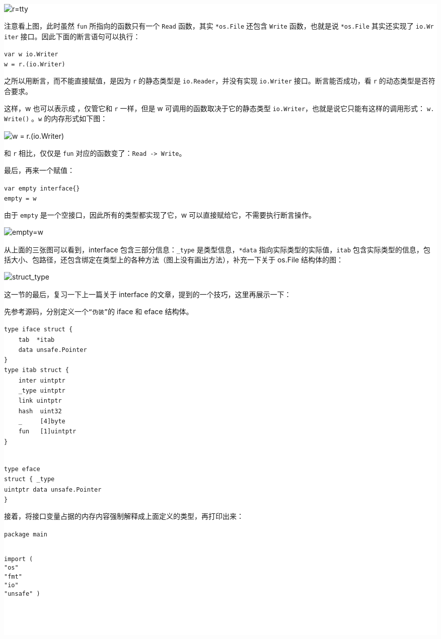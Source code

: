 <p><img src="https://user-images.githubusercontent.com/7698088/56844299-b29b5c80-68e0-11e9-8211-d227448806b7.png" alt="r=tty"></p>
<p>注意看上图，此时虽然 <code>fun</code> 所指向的函数只有一个 <code>Read</code> 函数，其实 <code>*os.File</code> 还包含 <code>Write</code> 函数，也就是说 <code>*os.File</code> 其实还实现了 <code>io.Writer</code> 接口。因此下面的断言语句可以执行：</p>
<pre class="golang"><code class="hljs go"><span class="hljs-keyword">var</span> w io.Writer
w = r.(io.Writer)</code></pre>
<p>之所以用断言，而不能直接赋值，是因为 <code>r</code> 的静态类型是 <code>io.Reader</code>，并没有实现 <code>io.Writer</code> 接口。断言能否成功，看 <code>r</code> 的动态类型是否符合要求。</p>
<p>这样，w 也可以表示成 <code><tty, *os.File></code>，仅管它和 <code>r</code> 一样，但是 w 可调用的函数取决于它的静态类型 <code>io.Writer</code>，也就是说它只能有这样的调用形式： <code>w.Write()</code> 。<code>w</code> 的内存形式如下图：</p>
<p><img src="https://user-images.githubusercontent.com/7698088/57341967-09215a00-716f-11e9-99cc-cfaa0f312b54.png" alt="w = r.(io.Writer)"></p>
<p>和 <code>r</code> 相比，仅仅是 <code>fun</code> 对应的函数变了：<code>Read -> Write</code>。</p>
<p>最后，再来一个赋值：</p>
<pre class="golang"><code class="hljs go"><span class="hljs-keyword">var</span> empty <span class="hljs-keyword">interface</span>{}
empty = w</code></pre>
<p>由于 <code>empty</code> 是一个空接口，因此所有的类型都实现了它，w 可以直接赋给它，不需要执行断言操作。</p>
<p><img src="https://user-images.githubusercontent.com/7698088/56844669-9b5f6d80-68e6-11e9-8a31-8d38951c7742.png" alt="empty=w"></p>
<p>从上面的三张图可以看到，interface 包含三部分信息：<code>_type</code> 是类型信息，<code>*data</code> 指向实际类型的实际值，<code>itab</code> 包含实际类型的信息，包括大小、包路径，还包含绑定在类型上的各种方法（图上没有画出方法），补充一下关于 os.File 结构体的图：</p>
<p><img src="https://user-images.githubusercontent.com/7698088/56946658-4bd6a700-6b5d-11e9-9a3d-0e781957be31.png" alt="struct_type"></p>
<p>这一节的最后，复习一下上一篇关于 interface 的文章，提到的一个技巧，这里再展示一下：</p>
<p>先参考源码，分别定义一个<code>“伪装”</code>的 iface 和 eface 结构体。</p>
<pre class="golang"><code class="hljs go"><span class="hljs-keyword">type</span> iface <span class="hljs-keyword">struct</span> {
    tab  *itab
    data unsafe.Pointer
}
<span class="hljs-keyword">type</span> itab <span class="hljs-keyword">struct</span> {
    inter <span class="hljs-keyword">uintptr</span>
    _type <span class="hljs-keyword">uintptr</span>
    link <span class="hljs-keyword">uintptr</span>
    hash  <span class="hljs-keyword">uint32</span>
    _     [<span class="hljs-number">4</span>]<span class="hljs-keyword">byte</span>
    fun   [<span class="hljs-number">1</span>]<span class="hljs-keyword">uintptr</span>
}

<span class="hljs-keyword">type</span> eface <span class="hljs-keyword">struct</span> {
    _type <span class="hljs-keyword">uintptr</span>
    data unsafe.Pointer
}</code></pre>
<p>接着，将接口变量占据的内存内容强制解释成上面定义的类型，再打印出来：</p>
<pre class="golang"><code class="hljs go"><span class="hljs-keyword">package</span> main

<span class="hljs-keyword">import</span> (
    <span class="hljs-string">"os"</span>
    <span class="hljs-string">"fmt"</span>
    <span class="hljs-string">"io"</span>
    <span class="hljs-string">"unsafe"</span>
)

